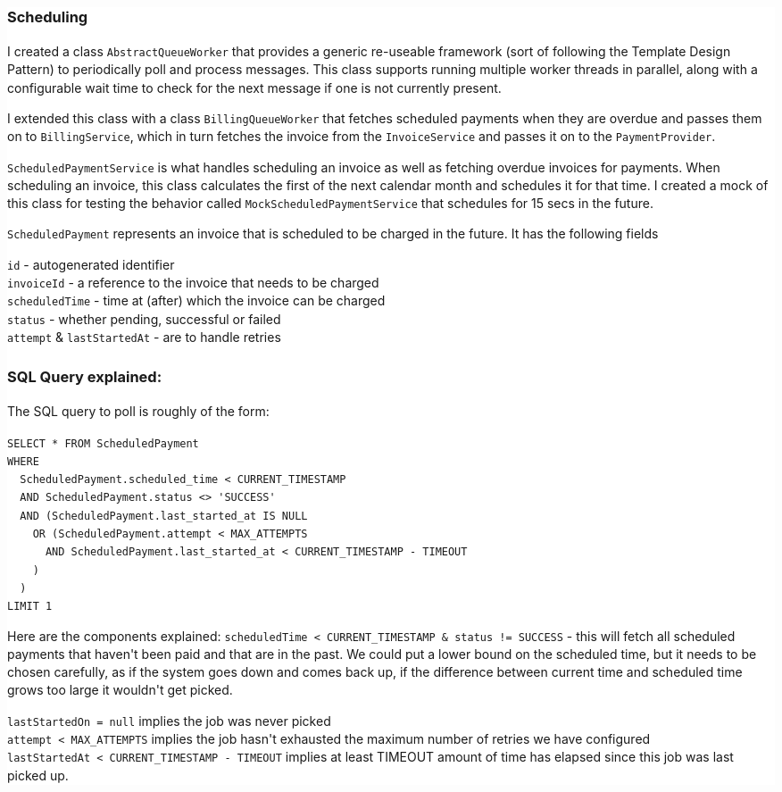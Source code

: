 ### Scheduling

I created a class `AbstractQueueWorker` that provides a generic re-useable framework (sort of following the Template Design Pattern) to periodically poll and process messages. This class supports running multiple worker threads in parallel, along with a configurable wait time to check for the next message if one is not currently present.

I extended this class with a class `BillingQueueWorker` that fetches scheduled payments when they are overdue and passes them on to `BillingService`, which in turn fetches the invoice from the `InvoiceService` and passes it on to the `PaymentProvider`.

`ScheduledPaymentService` is what handles scheduling an invoice as well as fetching overdue invoices for payments. When scheduling an invoice, this class calculates the first of the next calendar month and schedules it for that time. I created a mock of this class for testing the behavior called `MockScheduledPaymentService` that schedules for 15 secs in the future.



`ScheduledPayment` represents an invoice that is scheduled to be charged in the future. It has the following fields

`id` - autogenerated identifier<br/>
`invoiceId` - a reference to the invoice that needs to be charged<br/>
`scheduledTime` - time at (after) which the invoice can be charged<br/>
`status` - whether pending, successful or failed<br/>
`attempt` & `lastStartedAt` - are to handle retries<br/>

### SQL Query explained:

The SQL query to poll is roughly of the form:

```
SELECT * FROM ScheduledPayment
WHERE
  ScheduledPayment.scheduled_time < CURRENT_TIMESTAMP
  AND ScheduledPayment.status <> 'SUCCESS'
  AND (ScheduledPayment.last_started_at IS NULL
    OR (ScheduledPayment.attempt < MAX_ATTEMPTS
      AND ScheduledPayment.last_started_at < CURRENT_TIMESTAMP - TIMEOUT
    )
  )
LIMIT 1
```

Here are the components explained:
`scheduledTime < CURRENT_TIMESTAMP & status != SUCCESS` - this will fetch all scheduled payments that haven't been paid and that are in the past. We could put a lower bound on the scheduled time, but it needs to be chosen carefully, as if the system goes down and comes back up, if the difference between current time and scheduled time grows too large it wouldn't get picked.<br/>

`lastStartedOn = null` implies the job was never picked<br/>
`attempt < MAX_ATTEMPTS` implies the job hasn't exhausted the maximum number of retries we have configured<br/>
`lastStartedAt < CURRENT_TIMESTAMP - TIMEOUT` implies at least TIMEOUT amount of time has elapsed since this job was last picked up.<br/>
